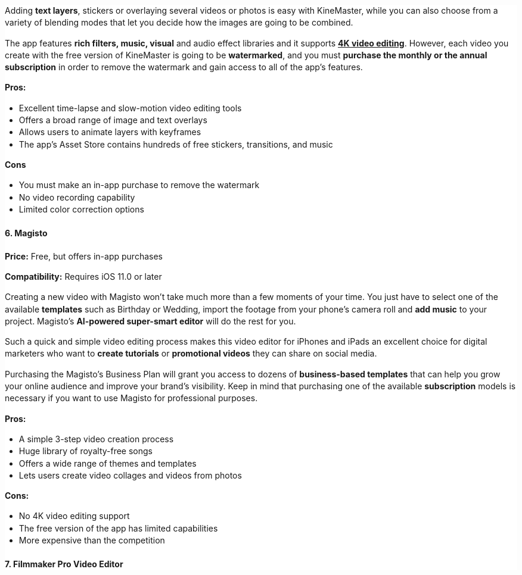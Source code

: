 Adding **text layers**, stickers or overlaying several videos or photos is easy with KineMaster, while you can also choose from a variety of blending modes that let you decide how the images are going to be combined.

The app features **rich filters, music, visual** and audio effect libraries and it supports [**4K video editing**](https://tools.techidaily.com/wondershare/filmora/download/). However, each video you create with the free version of KineMaster is going to be **watermarked**, and you must **purchase the monthly or the annual subscription** in order to remove the watermark and gain access to all of the app’s features.

**Pros:**

* Excellent time-lapse and slow-motion video editing tools
* Offers a broad range of image and text overlays
* Allows users to animate layers with keyframes
* The app’s Asset Store contains hundreds of free stickers, transitions, and music

**Cons**

* You must make an in-app purchase to remove the watermark
* No video recording capability
* Limited color correction options

#### 6. Magisto

**Price:** Free, but offers in-app purchases

**Compatibility:** Requires iOS 11.0 or later

Creating a new video with Magisto won’t take much more than a few moments of your time. You just have to select one of the available **templates** such as Birthday or Wedding, import the footage from your phone’s camera roll and **add music** to your project. Magisto’s **AI-powered super-smart editor** will do the rest for you.

Such a quick and simple video editing process makes this video editor for iPhones and iPads an excellent choice for digital marketers who want to **create tutorials** or **promotional videos** they can share on social media.

Purchasing the Magisto’s Business Plan will grant you access to dozens of **business-based templates** that can help you grow your online audience and improve your brand’s visibility. Keep in mind that purchasing one of the available **subscription** models is necessary if you want to use Magisto for professional purposes.

**Pros:**

* A simple 3-step video creation process
* Huge library of royalty-free songs
* Offers a wide range of themes and templates
* Lets users create video collages and videos from photos

**Cons:**

* No 4K video editing support
* The free version of the app has limited capabilities
* More expensive than the competition

#### 7. Filmmaker Pro Video Editor
